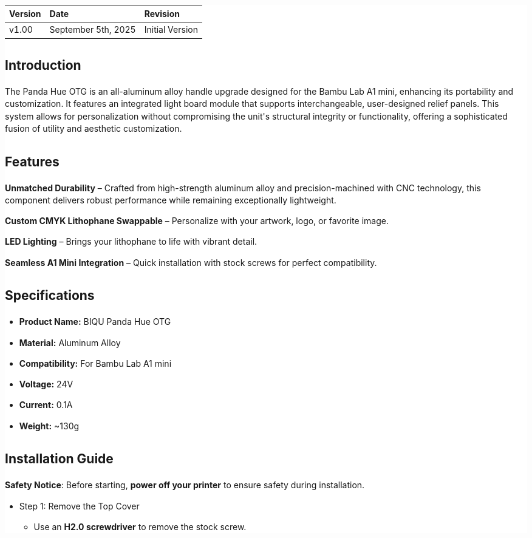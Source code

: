 | Version   | Date           | Revision      |
|:----------|:---------------|:----------------|
| v1.00     | September 5th, 2025 | Initial Version |


## **Introduction**

The Panda Hue OTG is an all-aluminum alloy handle upgrade designed for the Bambu Lab A1 mini, enhancing its portability and customization. It features an integrated light board module that supports interchangeable, user-designed relief panels. This system allows for personalization without compromising the unit's structural integrity or functionality, offering a sophisticated fusion of utility and aesthetic customization.

## **Features**

**Unmatched Durability** – Crafted from high-strength aluminum alloy and precision-machined with CNC technology, this component delivers robust performance while remaining exceptionally lightweight.

**Custom CMYK Lithophane Swappable** – Personalize with your artwork, logo, or favorite image.

**LED Lighting** – Brings your lithophane to life with vibrant detail.

**Seamless A1 Mini Integration** – Quick installation with stock screws for perfect compatibility.


## **Specifications**

- **Product Name:** BIQU Panda Hue OTG

- **Material:** Aluminum Alloy

- **Compatibility:** For Bambu Lab A1 mini

- **Voltage:** 24V

- **Current:** 0.1A

- **Weight:** ~130g


## **Installation Guide**

**Safety Notice**: Before starting, **power off your printer** to ensure safety during installation.

* Step 1: Remove the Top Cover

    - Use an **H2.0 screwdriver** to remove the stock screw.
